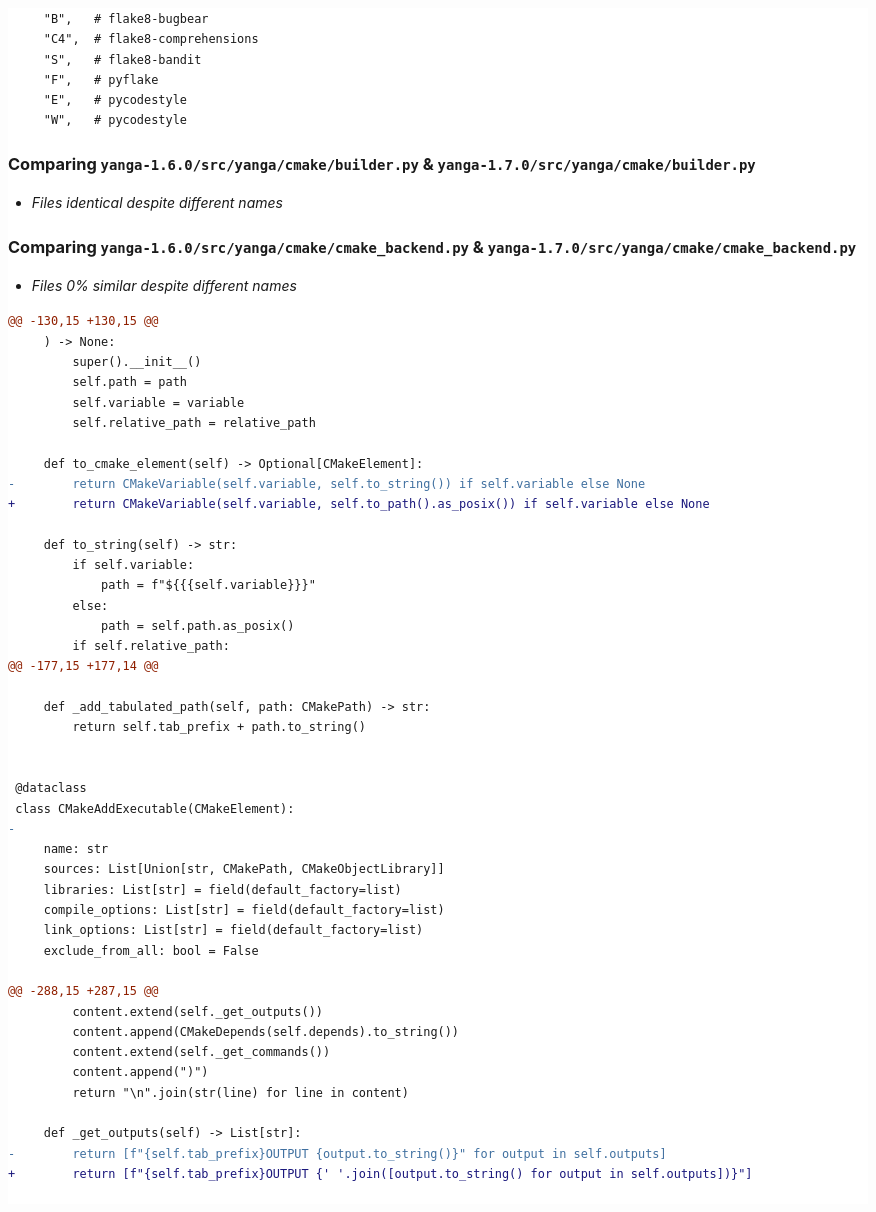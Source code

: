 ```diff
     "B",   # flake8-bugbear
     "C4",  # flake8-comprehensions
     "S",   # flake8-bandit
     "F",   # pyflake
     "E",   # pycodestyle
     "W",   # pycodestyle
```

### Comparing `yanga-1.6.0/src/yanga/cmake/builder.py` & `yanga-1.7.0/src/yanga/cmake/builder.py`

 * *Files identical despite different names*

### Comparing `yanga-1.6.0/src/yanga/cmake/cmake_backend.py` & `yanga-1.7.0/src/yanga/cmake/cmake_backend.py`

 * *Files 0% similar despite different names*

```diff
@@ -130,15 +130,15 @@
     ) -> None:
         super().__init__()
         self.path = path
         self.variable = variable
         self.relative_path = relative_path
 
     def to_cmake_element(self) -> Optional[CMakeElement]:
-        return CMakeVariable(self.variable, self.to_string()) if self.variable else None
+        return CMakeVariable(self.variable, self.to_path().as_posix()) if self.variable else None
 
     def to_string(self) -> str:
         if self.variable:
             path = f"${{{self.variable}}}"
         else:
             path = self.path.as_posix()
         if self.relative_path:
@@ -177,15 +177,14 @@
 
     def _add_tabulated_path(self, path: CMakePath) -> str:
         return self.tab_prefix + path.to_string()
 
 
 @dataclass
 class CMakeAddExecutable(CMakeElement):
-
     name: str
     sources: List[Union[str, CMakePath, CMakeObjectLibrary]]
     libraries: List[str] = field(default_factory=list)
     compile_options: List[str] = field(default_factory=list)
     link_options: List[str] = field(default_factory=list)
     exclude_from_all: bool = False
 
@@ -288,15 +287,15 @@
         content.extend(self._get_outputs())
         content.append(CMakeDepends(self.depends).to_string())
         content.extend(self._get_commands())
         content.append(")")
         return "\n".join(str(line) for line in content)
 
     def _get_outputs(self) -> List[str]:
-        return [f"{self.tab_prefix}OUTPUT {output.to_string()}" for output in self.outputs]
+        return [f"{self.tab_prefix}OUTPUT {' '.join([output.to_string() for output in self.outputs])}"]
 
```